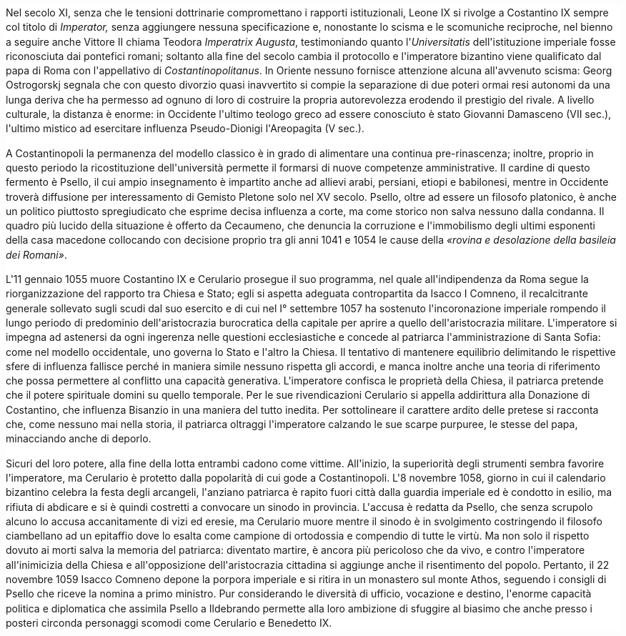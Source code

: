 Nel secolo XI, senza che le tensioni dottrinarie compromettano i rapporti istituzionali, Leone IX si rivolge a Costantino IX sempre col titolo di *Imperator,* senza aggiungere nessuna specificazione e, nonostante lo scisma e le scomuniche reciproche, nel bienno a seguire anche Vittore II chiama Teodora *Imperatrix Augusta*, testimoniando quanto l'*Universitatis* dell'istituzione imperiale fosse riconosciuta dai pontefici romani; soltanto alla fine del secolo cambia il protocollo e l'imperatore bizantino viene qualificato dal papa di Roma con l'appellativo di *Costantinopolitanus*. In Oriente nessuno fornisce attenzione alcuna all'avvenuto scisma: Georg Ostrogorskj segnala che con questo divorzio quasi inavvertito si compie la separazione di due poteri ormai resi autonomi da una lunga deriva che ha permesso ad ognuno di loro di costruire la propria autorevolezza erodendo il prestigio del rivale. A livello culturale, la distanza è enorme: in Occidente l'ultimo teologo greco ad essere conosciuto è stato Giovanni Damasceno (VII sec.), l'ultimo mistico ad esercitare influenza Pseudo-Dionigi l'Areopagita (V sec.).

A Costantinopoli la permanenza del modello classico è in grado di alimentare una continua pre-rinascenza; inoltre, proprio in questo periodo la ricostituzione dell'università permette il formarsi di nuove competenze amministrative. Il cardine di questo fermento è Psello, il cui ampio insegnamento è impartito anche ad allievi arabi, persiani, etiopi e babilonesi, mentre in Occidente troverà diffusione per interessamento di Gemisto Pletone solo nel XV secolo. Psello, oltre ad essere un filosofo platonico, è anche un politico piuttosto spregiudicato che esprime decisa influenza a corte, ma come storico non salva nessuno dalla condanna. Il quadro più lucido della situazione è offerto da Cecaumeno, che denuncia la corruzione e l'immobilismo degli ultimi esponenti della casa macedone collocando con decisione proprio tra gli anni 1041 e 1054 le cause della *«rovina e desolazione della basileia dei Romani»*.

L'11 gennaio 1055 muore Costantino IX e Cerulario prosegue il suo programma, nel quale all'indipendenza da Roma segue la riorganizzazione del rapporto tra Chiesa e Stato; egli si aspetta adeguata contropartita da Isacco I Comneno, il recalcitrante generale sollevato sugli scudi dal suo esercito e di cui nel I° settembre 1057 ha sostenuto l'incoronazione imperiale rompendo il lungo periodo di predominio dell'aristocrazia burocratica della capitale per aprire a quello dell'aristocrazia militare. L'imperatore si impegna ad astenersi da ogni ingerenza nelle questioni ecclesiastiche e concede al patriarca l'amministrazione di Santa Sofia: come nel modello occidentale, uno governa lo Stato e l'altro la Chiesa. Il tentativo di mantenere equilibrio delimitando le rispettive sfere di influenza fallisce perché in maniera simile nessuno rispetta gli accordi, e manca inoltre anche una teoria di riferimento che possa permettere al conflitto una capacità generativa. L'imperatore confisca le proprietà della Chiesa, il patriarca pretende che il potere spirituale domini su quello temporale. Per le sue rivendicazioni Cerulario si appella addirittura alla Donazione di Costantino, che influenza Bisanzio in una maniera del tutto inedita. Per sottolineare il carattere ardito delle pretese si racconta che, come nessuno mai nella storia, il patriarca oltraggi l'imperatore calzando le sue scarpe purpuree, le stesse del papa, minacciando anche di deporlo.

Sicuri del loro potere, alla fine della lotta entrambi cadono come vittime. All'inizio, la superiorità degli strumenti sembra favorire l'imperatore, ma Cerulario è protetto dalla popolarità di cui gode a Costantinopoli. L'8 novembre 1058, giorno in cui il calendario bizantino celebra la festa degli arcangeli, l'anziano patriarca è rapito fuori città dalla guardia imperiale ed è condotto in esilio, ma rifiuta di abdicare e si è quindi costretti a convocare un sinodo in provincia. L'accusa è redatta da Psello, che senza scrupolo alcuno lo accusa accanitamente di vizi ed eresie, ma Cerulario muore mentre il sinodo è in svolgimento costringendo il filosofo ciambellano ad un epitaffio dove lo esalta come campione di ortodossia e compendio di tutte le virtù. Ma non solo il rispetto dovuto ai morti salva la memoria del patriarca: diventato martire, è ancora più pericoloso che da vivo, e contro l'imperatore all'inimicizia della Chiesa e all'opposizione dell'aristocrazia cittadina si aggiunge anche il risentimento del popolo. Pertanto, il 22 novembre 1059 Isacco Comneno depone la porpora imperiale e si ritira in un monastero sul monte Athos, seguendo i consigli di Psello che riceve la nomina a primo ministro. Pur considerando le diversità di ufficio, vocazione e destino, l'enorme capacità politica e diplomatica che assimila Psello a Ildebrando permette alla loro ambizione di sfuggire al biasimo che anche presso i posteri circonda personaggi scomodi come Cerulario e Benedetto IX.
